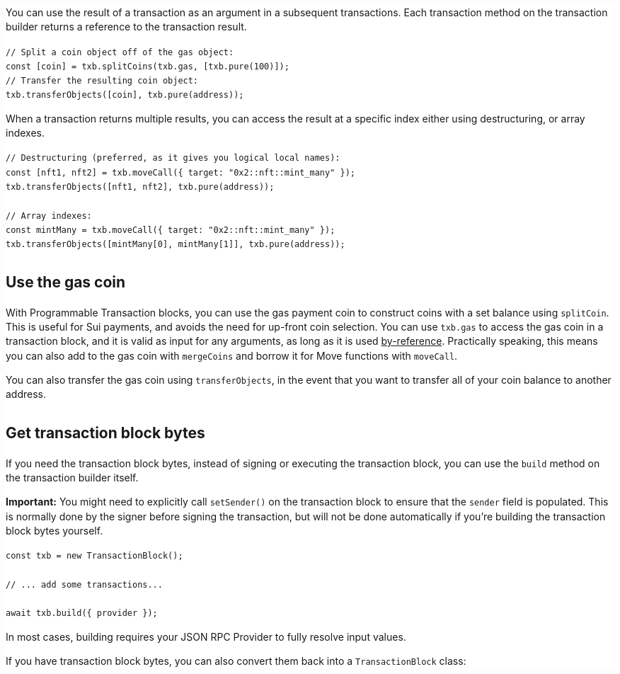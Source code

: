 You can use the result of a transaction as an argument in a subsequent transactions. Each transaction method on the transaction builder returns a reference to the transaction result.

```tsx
// Split a coin object off of the gas object:
const [coin] = txb.splitCoins(txb.gas, [txb.pure(100)]);
// Transfer the resulting coin object:
txb.transferObjects([coin], txb.pure(address));
```

When a transaction returns multiple results, you can access the result at a specific index either using destructuring, or array indexes.

```tsx
// Destructuring (preferred, as it gives you logical local names):
const [nft1, nft2] = txb.moveCall({ target: "0x2::nft::mint_many" });
txb.transferObjects([nft1, nft2], txb.pure(address));

// Array indexes:
const mintMany = txb.moveCall({ target: "0x2::nft::mint_many" });
txb.transferObjects([mintMany[0], mintMany[1]], txb.pure(address));
```

## Use the gas coin

With Programmable Transaction blocks, you can use the gas payment coin to construct coins with a set balance using `splitCoin`. This is useful for Sui payments, and avoids the need for up-front coin selection. You can use `txb.gas` to access the gas coin in a transaction block, and it is valid as input for any arguments, as long as it is used [by-reference](../build/programming-with-objects/ch2-using-objects.md#pass-objects-by-reference). Practically speaking, this means you can also add to the gas coin with `mergeCoins` and borrow it for Move functions with `moveCall`.

You can also transfer the gas coin using `transferObjects`, in the event that you want to transfer all of your coin balance to another address.

## Get transaction block bytes

If you need the transaction block bytes, instead of signing or executing the transaction block, you can use the `build` method on the transaction builder itself.

**Important:** You might need to explicitly call `setSender()` on the transaction block to ensure that the `sender` field is populated. This is normally done by the signer before signing the transaction, but will not be done automatically if you’re building the transaction block bytes yourself.

```tsx
const txb = new TransactionBlock();

// ... add some transactions...

await txb.build({ provider });
```

In most cases, building requires your JSON RPC Provider to fully resolve input values.

If you have transaction block bytes, you can also convert them back into a `TransactionBlock` class:
